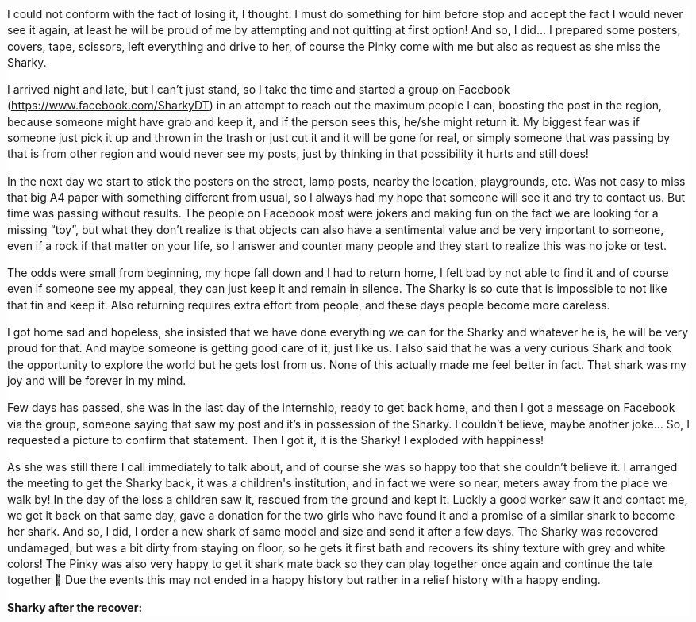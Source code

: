 I could not conform with the fact of losing it, I thought: I must do something for him before stop and accept the fact I would never see it again, at least he will be proud of me by attempting and not quitting at first option! And so, I did… I prepared some posters, covers, tape, scissors, left everything and drive to her, of course the Pinky come with me but also as request as she miss the Sharky.

I arrived night and late, but I can’t just stand, so I take the time and started a group on Facebook (https://www.facebook.com/SharkyDT) in an attempt to reach out the maximum people I can, boosting the post in the region, because someone might have grab and keep it, and if the person sees this, he/she might return it. My biggest fear was if someone just pick it up and thrown in the trash or just cut it and it will be gone for real, or simply someone that was passing by that is from other region and would never see my posts, just by thinking in that possibility it hurts and still does!

In the next day we start to stick the posters on the street, lamp posts, nearby the location, playgrounds, etc. Was not easy to miss that big A4 paper with something different from usual, so I always had my hope that someone will see it and try to contact us. But time was passing without results. The people on Facebook most were jokers and making fun on the fact we are looking for a missing “toy”, but what they don’t realize is that objects can also have a sentimental value and be very important to someone, even if a rock if that matter on your life, so I answer and counter many people and they start to realize this was no joke or test.

The odds were small from beginning, my hope fall down and I had to return home, I felt bad by not able to find it and of course even if someone see my appeal, they can just keep it and remain in silence. The Sharky is so cute that is impossible to not like that fin and keep it. Also returning requires extra effort from people, and these days people become more careless.

I got home sad and hopeless, she insisted that we have done everything we can for the Sharky and whatever he is, he will be very proud for that. And maybe someone is getting good care of it, just like us. I also said that he was a very curious Shark and took the opportunity to explore the world but he gets lost from us. None of this actually made me feel better in fact. That shark was my joy and will be forever in my mind.

Few days has passed, she was in the last day of the internship, ready to get back home, and then I got a message on Facebook via the group, someone saying that saw my post and it’s in possession of the Sharky. I couldn’t believe, maybe another joke… So, I requested a picture to confirm that statement. Then I got it, it is the Sharky! I exploded with happiness! 

As she was still there I call immediately to talk about, and of course she was so happy too that she couldn’t believe it. I arranged the meeting to get the Sharky back, it was a children's institution, and in fact we were so near, meters away from the place we walk by! In the day of the loss a children saw it, rescued from the ground and kept it. Luckly a good worker saw it and contact me, we get it back on that same day, gave a donation for the two girls who have found it and a promise of a similar shark to become her shark. And so, I did, I order a new shark of same model and size and send it after a few days. The Sharky was recovered undamaged, but was a bit dirty from staying on floor, so he gets it first bath and recovers its shiny texture with grey and white colors! The Pinky was also very happy to get it shark mate back so they can play together once again and continue the tale together 🦈 Due the events this may not ended in a happy history but rather in a relief history with a happy ending. 

**Sharky after the recover:**
